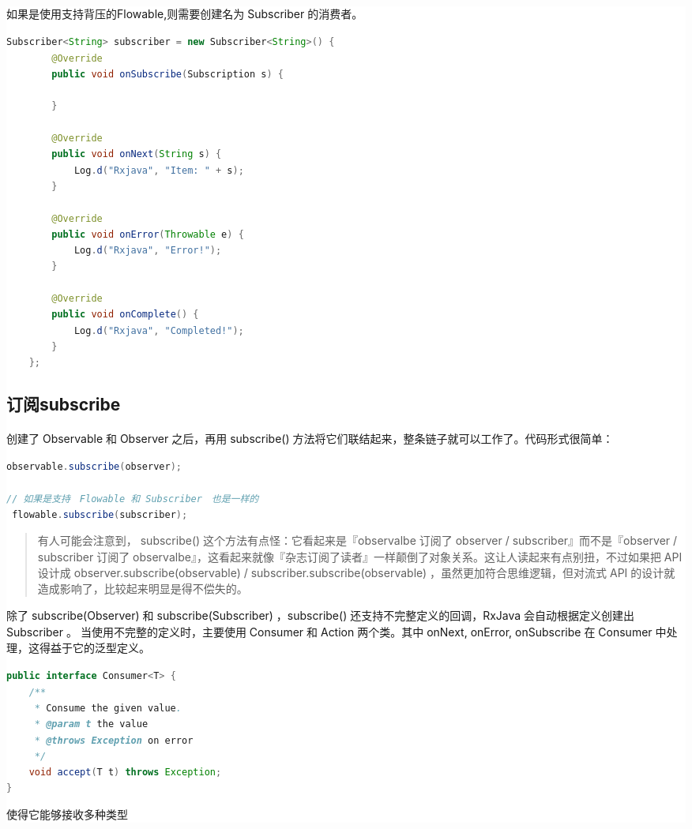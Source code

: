 如果是使用支持背压的Flowable,则需要创建名为 Subscriber 的消费者。
```java
Subscriber<String> subscriber = new Subscriber<String>() {
        @Override
        public void onSubscribe(Subscription s) {

        }

        @Override
        public void onNext(String s) {
            Log.d("Rxjava", "Item: " + s);
        }

        @Override
        public void onError(Throwable e) {
            Log.d("Rxjava", "Error!");
        }

        @Override
        public void onComplete() {
            Log.d("Rxjava", "Completed!");
        }
    };
```

## 订阅subscribe
创建了 Observable 和 Observer 之后，再用 subscribe() 方法将它们联结起来，整条链子就可以工作了。代码形式很简单：
```java
observable.subscribe(observer);

// 如果是支持　Flowable 和 Subscriber　也是一样的
 flowable.subscribe(subscriber);
```
> 有人可能会注意到， subscribe() 这个方法有点怪：它看起来是『observalbe 订阅了 observer / subscriber』而不是『observer / subscriber 订阅了 observalbe』，这看起来就像『杂志订阅了读者』一样颠倒了对象关系。这让人读起来有点别扭，不过如果把 API 设计成 observer.subscribe(observable) / subscriber.subscribe(observable) ，虽然更加符合思维逻辑，但对流式 API 的设计就造成影响了，比较起来明显是得不偿失的。


除了 subscribe(Observer) 和 subscribe(Subscriber) ，subscribe() 还支持不完整定义的回调，RxJava 会自动根据定义创建出 Subscriber 。
当使用不完整的定义时，主要使用 Consumer 和 Action 两个类。其中 onNext, onError, onSubscribe 在 Consumer 中处理，这得益于它的泛型定义。
```java
public interface Consumer<T> {
    /**
     * Consume the given value.
     * @param t the value
     * @throws Exception on error
     */
    void accept(T t) throws Exception;
}
```
使得它能够接收多种类型
